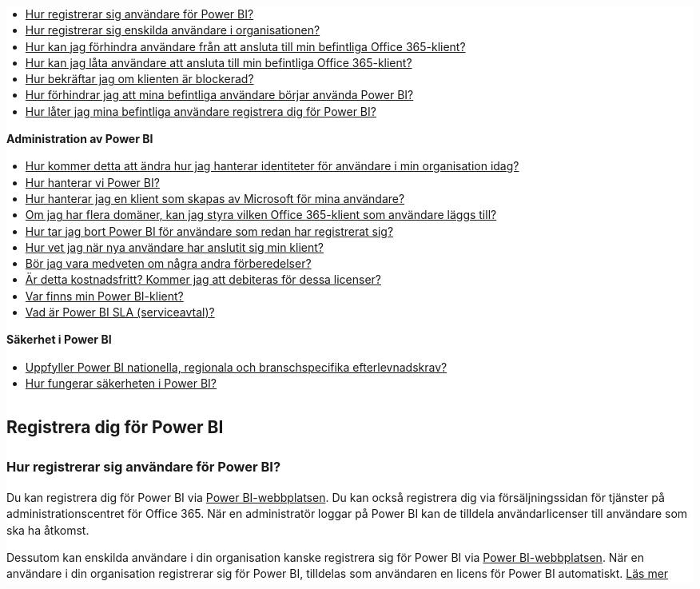 * [Hur registrerar sig användare för Power BI?](#how-do-users-sign-up-for-power-bi)
* [Hur registrerar sig enskilda användare i organisationen?](#how-do-individual-users-in-my-organization-sign-up)
* [Hur kan jag förhindra användare från att ansluta till min befintliga Office 365-klient?](#how-can-i-prevent-users-from-joining-my-existing-office-365-tenant)
* [Hur kan jag låta användare att ansluta till min befintliga Office 365-klient?](#how-can-i-allow-users-to-join-my-existing-office-365-tenant)
* [Hur bekräftar jag om klienten är blockerad?](#how-do-i-verify-if-i-have-the-block-on-in-the-tenant)
* [Hur förhindrar jag att mina befintliga användare börjar använda Power BI?](#how-can-i-prevent-my-existing-users-from-starting-to-use-power-bi)
* [Hur låter jag mina befintliga användare registrera dig för Power BI?](#how-can-i-allow-my-existing-users-to-sign-up-for-power-bi)

**Administration av Power BI**

* [Hur kommer detta att ändra hur jag hanterar identiteter för användare i min organisation idag?](#how-will-this-change-the-way-i-manage-identities-for-users-in-my-organization-today)
* [Hur hanterar vi Power BI?](#how-do-we-manage-power-bi)
* [Hur hanterar jag en klient som skapas av Microsoft för mina användare?](#what-is-the-process-to-manage-a-tenant-created-by-Microsoft-for-my-users)
* [Om jag har flera domäner, kan jag styra vilken Office 365-klient som användare läggs till?](#if-i-have-multiple-domains-can-i-control-the-office-365-tenant-that-users-are-added-to)
* [Hur tar jag bort Power BI för användare som redan har registrerat sig?](#how-do-i-remove-power-bi-for-users-that-already-signed-up)
* [Hur vet jag när nya användare har anslutit sig min klient?](#how-do-i-know-when-new-users-have-joined-my-tenant)
* [Bör jag vara medveten om några andra förberedelser?](#are-there-any-additional-things-i-should-be-prepared-for)
* [Är detta kostnadsfritt? Kommer jag att debiteras för dessa licenser?](#is-this-free-will-i-be-charged-for-these-licenses)
* [Var finns min Power BI-klient?](#where-is-my-power-bi-tenant-located)
* [Vad är Power BI SLA (serviceavtal)?](#what-is-the-power-bi-sla)

**Säkerhet i Power BI**

* [Uppfyller Power BI nationella, regionala och branschspecifika efterlevnadskrav?](#does-power-bi-meet-national-regional-and-industry-specific-compliance-requirements)
* [Hur fungerar säkerheten i Power BI?](#how-does-security-work-in-power-bi?)

## <a name="sign-up-for-power-bi"></a>Registrera dig för Power BI
### <a name="how-do-users-sign-up-for-power-bi"></a>Hur registrerar sig användare för Power BI?
Du kan registrera dig för Power BI via [Power BI-webbplatsen](https://powerbi.microsoft.com). Du kan också registrera dig via försäljningssidan för tjänster på administrationscentret för Office 365. När en administratör loggar på Power BI kan de tilldela användarlicenser till användare som ska ha åtkomst.

Dessutom kan enskilda användare i din organisation kanske registrera sig för Power BI via [Power BI-webbplatsen](https://powerbi.microsoft.com). När en användare i din organisation registrerar sig för Power BI, tilldelas som användaren en licens för Power BI automatiskt. [Läs mer](service-self-service-signup-for-power-bi.md)
